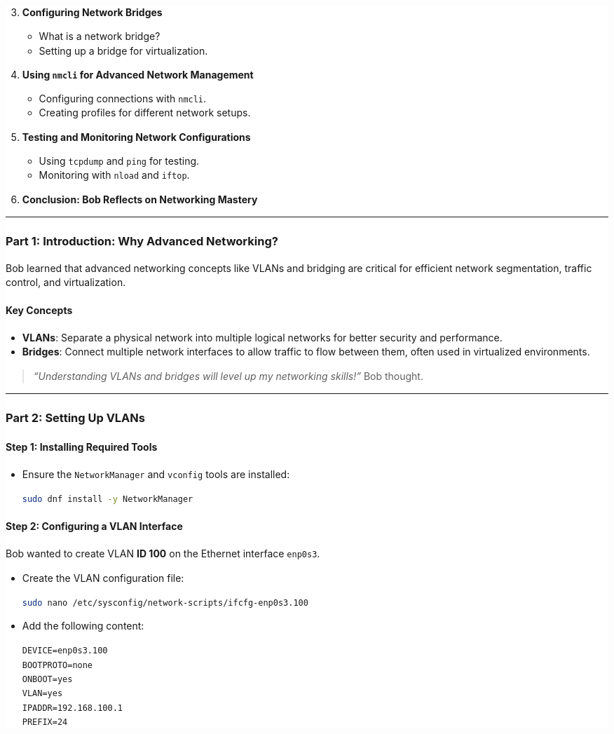 3. **Configuring Network Bridges**
   - What is a network bridge?
   - Setting up a bridge for virtualization.

4. **Using `nmcli` for Advanced Network Management**
   - Configuring connections with `nmcli`.
   - Creating profiles for different network setups.

5. **Testing and Monitoring Network Configurations**
   - Using `tcpdump` and `ping` for testing.
   - Monitoring with `nload` and `iftop`.

6. **Conclusion: Bob Reflects on Networking Mastery**

---

### **Part 1: Introduction: Why Advanced Networking?**

Bob learned that advanced networking concepts like VLANs and bridging are critical for efficient network segmentation, traffic control, and virtualization.

#### **Key Concepts**

- **VLANs**: Separate a physical network into multiple logical networks for better security and performance.
- **Bridges**: Connect multiple network interfaces to allow traffic to flow between them, often used in virtualized environments.

> *“Understanding VLANs and bridges will level up my networking skills!”* Bob thought.

---

### **Part 2: Setting Up VLANs**

#### **Step 1: Installing Required Tools**

- Ensure the `NetworkManager` and `vconfig` tools are installed:

  ```bash
  sudo dnf install -y NetworkManager
  ```

#### **Step 2: Configuring a VLAN Interface**

Bob wanted to create VLAN **ID 100** on the Ethernet interface `enp0s3`.

- Create the VLAN configuration file:

  ```bash
  sudo nano /etc/sysconfig/network-scripts/ifcfg-enp0s3.100
  ```

- Add the following content:

  ```plaintext
  DEVICE=enp0s3.100
  BOOTPROTO=none
  ONBOOT=yes
  VLAN=yes
  IPADDR=192.168.100.1
  PREFIX=24
  ```
